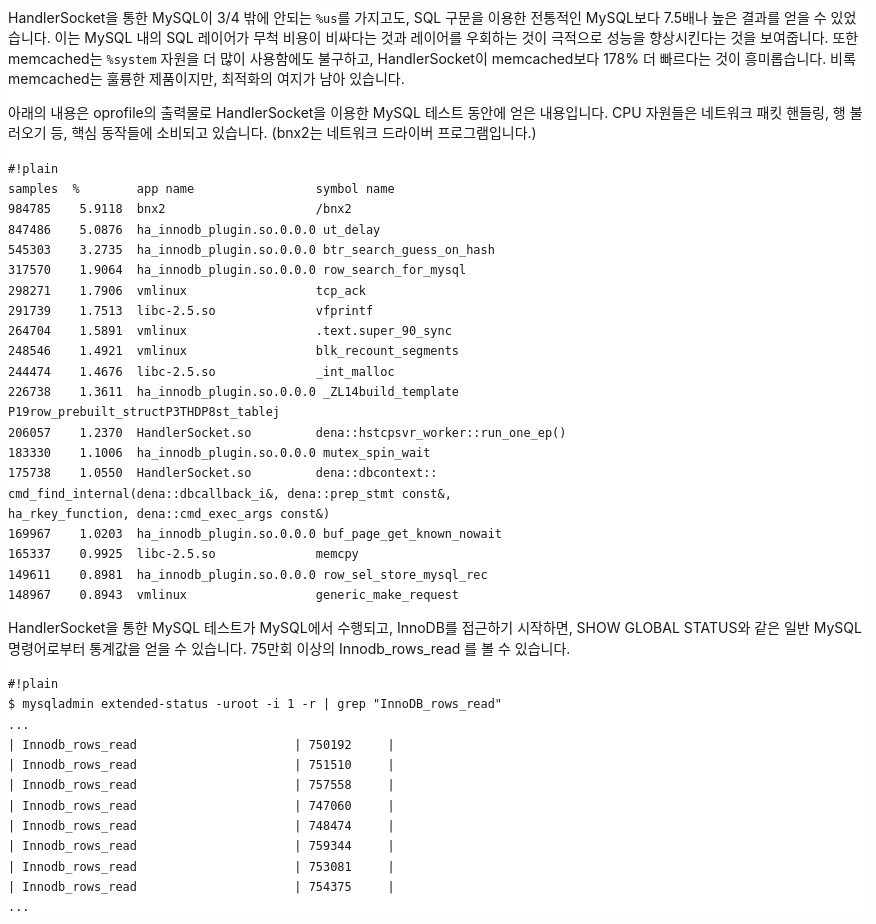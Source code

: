 HandlerSocket을 통한 MySQL이 3/4 밖에 안되는 `%us`를 가지고도,
SQL 구문을 이용한 전통적인 MySQL보다 7.5배나 높은 결과를 얻을 수 있었습니다.
이는 MySQL 내의 SQL 레이어가 무척 비용이 비싸다는 것과 레이어를 우회하는 것이
극적으로 성능을 향상시킨다는 것을 보여줍니다.
또한 memcached는 `%system` 자원을 더 많이 사용함에도 불구하고,
HandlerSocket이 memcached보다 178% 더 빠르다는 것이 흥미롭습니다.
비록 memcached는 훌륭한 제품이지만, 최적화의 여지가 남아 있습니다.

아래의 내용은 oprofile의 출력물로 HandlerSocket을 이용한 MySQL 테스트 동안에 얻은 내용입니다.
CPU 자원들은 네트워크 패킷 핸들링, 행 불러오기 등,
핵심 동작들에 소비되고 있습니다. (bnx2는 네트워크 드라이버 프로그램입니다.)

    #!plain
    samples  %        app name                 symbol name
    984785    5.9118  bnx2                     /bnx2
    847486    5.0876  ha_innodb_plugin.so.0.0.0 ut_delay
    545303    3.2735  ha_innodb_plugin.so.0.0.0 btr_search_guess_on_hash
    317570    1.9064  ha_innodb_plugin.so.0.0.0 row_search_for_mysql
    298271    1.7906  vmlinux                  tcp_ack
    291739    1.7513  libc-2.5.so              vfprintf
    264704    1.5891  vmlinux                  .text.super_90_sync
    248546    1.4921  vmlinux                  blk_recount_segments
    244474    1.4676  libc-2.5.so              _int_malloc
    226738    1.3611  ha_innodb_plugin.so.0.0.0 _ZL14build_template
    P19row_prebuilt_structP3THDP8st_tablej
    206057    1.2370  HandlerSocket.so         dena::hstcpsvr_worker::run_one_ep()
    183330    1.1006  ha_innodb_plugin.so.0.0.0 mutex_spin_wait
    175738    1.0550  HandlerSocket.so         dena::dbcontext::
    cmd_find_internal(dena::dbcallback_i&, dena::prep_stmt const&, 
    ha_rkey_function, dena::cmd_exec_args const&)
    169967    1.0203  ha_innodb_plugin.so.0.0.0 buf_page_get_known_nowait
    165337    0.9925  libc-2.5.so              memcpy
    149611    0.8981  ha_innodb_plugin.so.0.0.0 row_sel_store_mysql_rec
    148967    0.8943  vmlinux                  generic_make_request

HandlerSocket을 통한 MySQL 테스트가 MySQL에서 수행되고,
InnoDB를 접근하기 시작하면,
SHOW GLOBAL STATUS와 같은 일반 MySQL 명령어로부터 통계값을 얻을 수 있습니다.
75만회 이상의 Innodb_rows_read 를 볼 수 있습니다.

    #!plain
    $ mysqladmin extended-status -uroot -i 1 -r | grep "InnoDB_rows_read"
    ...
    | Innodb_rows_read                      | 750192     |
    | Innodb_rows_read                      | 751510     |
    | Innodb_rows_read                      | 757558     |
    | Innodb_rows_read                      | 747060     |
    | Innodb_rows_read                      | 748474     |
    | Innodb_rows_read                      | 759344     |
    | Innodb_rows_read                      | 753081     |
    | Innodb_rows_read                      | 754375     |
    ...
